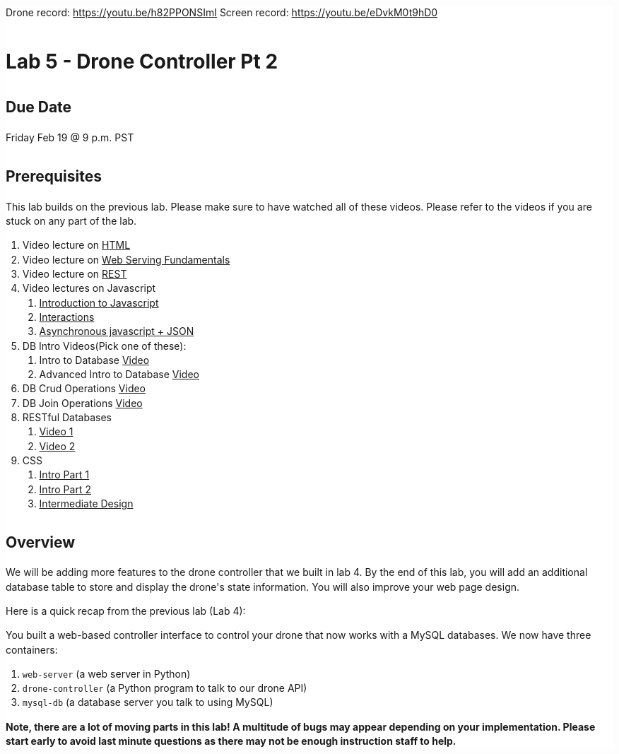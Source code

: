 Drone record: https://youtu.be/h82PPONSImI
Screen record: https://youtu.be/eDvkM0t9hD0

# Lab 5 - Drone Controller Pt 2

## Due Date

Friday Feb 19 @ 9 p.m. PST

## Prerequisites

This lab builds on the previous lab. Please make sure to have watched all of these videos. Please refer to the videos if you are stuck on any part of the lab.

1) Video lecture on [HTML](https://www.youtube.com/watch?v=Ht5nE2l4mJI)
2) Video lecture on [Web Serving Fundamentals](https://www.youtube.com/watch?v=5a0R2yiiEeo)
3) Video lecture on [REST](https://www.youtube.com/watch?v=YHZmSlF-rOU)
4) Video lectures on Javascript
    1) [Introduction to Javascript](https://www.youtube.com/watch?v=E0_pEASqB3A&feature=emb_title)
    2) [Interactions](https://www.youtube.com/watch?v=Mwf_qU6zQfo)
    3) [Asynchronous javascript + JSON](https://www.youtube.com/watch?v=eusDs93MlnQ)
5) DB Intro Videos(Pick one of these):
    1) Intro to Database [Video](https://youtu.be/3_GMPJFF1sI)
    2) Advanced Intro to Database [Video](https://youtu.be/GsSagoCByzc)
6) DB Crud Operations [Video](https://youtu.be/FV0hr-cw47A)
7) DB Join Operations [Video](https://youtu.be/-LqlkZ6S7p4)
8) RESTful Databases
    1) [Video 1](https://youtu.be/czJYswiRx-g)
    2) [Video 2](https://youtu.be/U73e3TJxvxM)
9) CSS
    1) [Intro Part 1](https://youtu.be/dSgJWh8vo1M)
    2) [Intro Part 2](https://youtu.be/6mdtAkrMKmw)
    3) [Intermediate Design](https://youtu.be/6D5sg7JdsZg)

## Overview

We will be adding more features to the drone controller that we built in lab 4. By the end of this lab, you will add an additional database table to store and display the drone's state information. You will also improve your web page design.

Here is a quick recap from the previous lab (Lab 4):

You built a web-based controller interface to control your drone that now works with a MySQL databases. We now have three containers:

1. `web-server` (a web server in Python)
2. `drone-controller` (a Python program to talk to our drone API)
3. `mysql-db` (a database server you talk to using MySQL)

**Note, there are a lot of moving parts in this lab! A multitude of bugs may appear depending on your implementation. Please start early to avoid last minute questions as there may not be enough instruction staff to help.**

